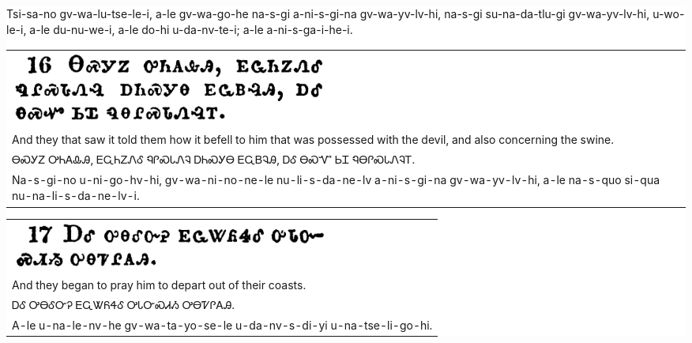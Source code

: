 <td>Tsi-sa-no gv-wa-lu-tse-le-i, a-le gv-wa-go-he na-s-gi a-ni-s-gi-na gv-wa-yv-lv-hi, na-s-gi su-na-da-tlu-gi gv-wa-yv-lv-hi, u-wo-le-i, a-le du-nu-we-i, a-le do-hi u-da-nv-te-i; a-le a-ni-s-ga-i-he-i.</td>
</tr>
</tbody>
</table>

<table>
<tbody>
<tr class="odd">
<td><a href="020516.png"><img src="020516.png" width="400" /></a></td>
</tr>
<tr class="even">
<td>And they that saw it told them how it befell to him that was possessed with the devil, and also concerning the swine.</td>
</tr>
<tr class="odd">
<td>ᎾᏍᎩᏃ ᎤᏂᎪᎲᎯ, ᎬᏩᏂᏃᏁᎴ ᏄᎵᏍᏓᏁᎸ ᎠᏂᏍᎩᎾ ᎬᏩᏴᎸᎯ, ᎠᎴ ᎾᏍᏉ ᏏᏆ ᏄᎾᎵᏍᏓᏁᎸᎢ.</td>
</tr>
<tr class="even">
<td>Na-s-gi-no u-ni-go-hv-hi, gv-wa-ni-no-ne-le nu-li-s-da-ne-lv a-ni-s-gi-na gv-wa-yv-lv-hi, a-le na-s-quo si-qua nu-na-li-s-da-ne-lv-i.</td>
</tr>
</tbody>
</table>

<table>
<tbody>
<tr class="odd">
<td><a href="020517.png"><img src="020517.png" width="400" /></a></td>
</tr>
<tr class="even">
<td>And they began to pray him to depart out of their coasts.</td>
</tr>
<tr class="odd">
<td>ᎠᎴ ᎤᎾᎴᏅᎮ ᎬᏩᏔᏲᏎᎴ ᎤᏓᏅᏍᏗᏱ ᎤᎾᏤᎵᎪᎯ.</td>
</tr>
<tr class="even">
<td>A-le u-na-le-nv-he gv-wa-ta-yo-se-le u-da-nv-s-di-yi u-na-tse-li-go-hi.</td>
</tr>
</tbody>
</table>

